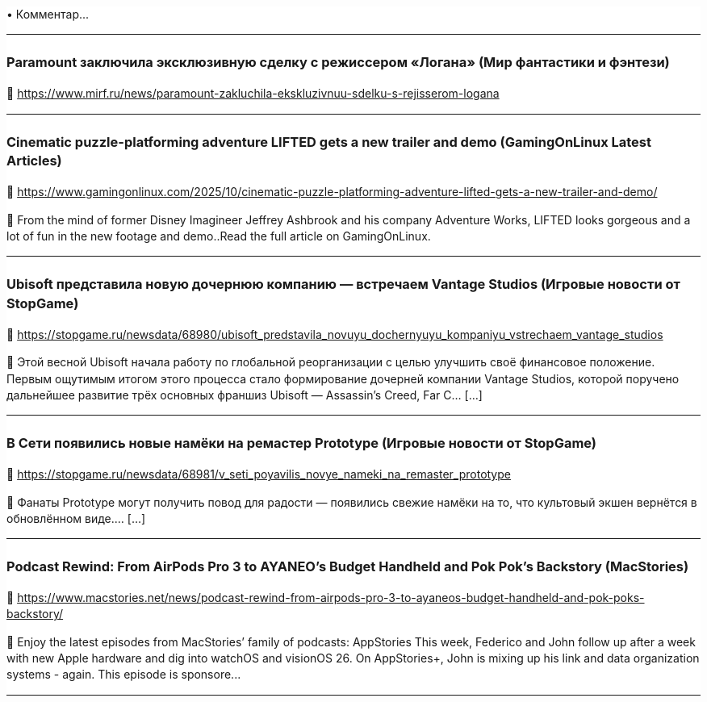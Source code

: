 • Комментар...

---

### Paramount заключила эксклюзивную сделку с режиссером «Логана» (Мир фантастики и фэнтези)

🔗 https://www.mirf.ru/news/paramount-zakluchila-ekskluzivnuu-sdelku-s-rejisserom-logana

---

### Cinematic puzzle-platforming adventure LIFTED gets a new trailer and demo (GamingOnLinux Latest Articles)

🔗 https://www.gamingonlinux.com/2025/10/cinematic-puzzle-platforming-adventure-lifted-gets-a-new-trailer-and-demo/

💬 From the mind of former Disney Imagineer Jeffrey Ashbrook and his company Adventure Works, LIFTED looks gorgeous and a lot of fun in the new footage and demo..Read the full article on GamingOnLinux.

---

### Ubisoft представила новую дочернюю компанию — встречаем Vantage Studios (Игровые новости от StopGame)

🔗 https://stopgame.ru/newsdata/68980/ubisoft_predstavila_novuyu_dochernyuyu_kompaniyu_vstrechaem_vantage_studios

💬 Этой весной Ubisoft начала работу по глобальной реорганизации с целью улучшить своё финансовое положение. Первым ощутимым итогом этого процесса стало формирование дочерней компании Vantage Studios, которой поручено дальнейшее развитие трёх основных франшиз Ubisoft — Assassin’s Creed, Far C… […]

---

### В Сети появились новые намёки на ремастер Prototype (Игровые новости от StopGame)

🔗 https://stopgame.ru/newsdata/68981/v_seti_poyavilis_novye_nameki_na_remaster_prototype

💬 Фанаты Prototype могут получить повод для радости — появились свежие намёки на то, что культовый экшен вернётся в обновлённом виде.… […]

---

### Podcast Rewind: From AirPods Pro 3 to AYANEO’s Budget Handheld and Pok Pok’s Backstory (MacStories)

🔗 https://www.macstories.net/news/podcast-rewind-from-airpods-pro-3-to-ayaneos-budget-handheld-and-pok-poks-backstory/

💬 Enjoy the latest episodes from MacStories&#8217; family of podcasts: AppStories This week, Federico and John follow up after a week with new Apple hardware and dig into watchOS and visionOS 26. On AppStories+, John is mixing up his link and data organization systems - again. This episode is sponsore...

---
